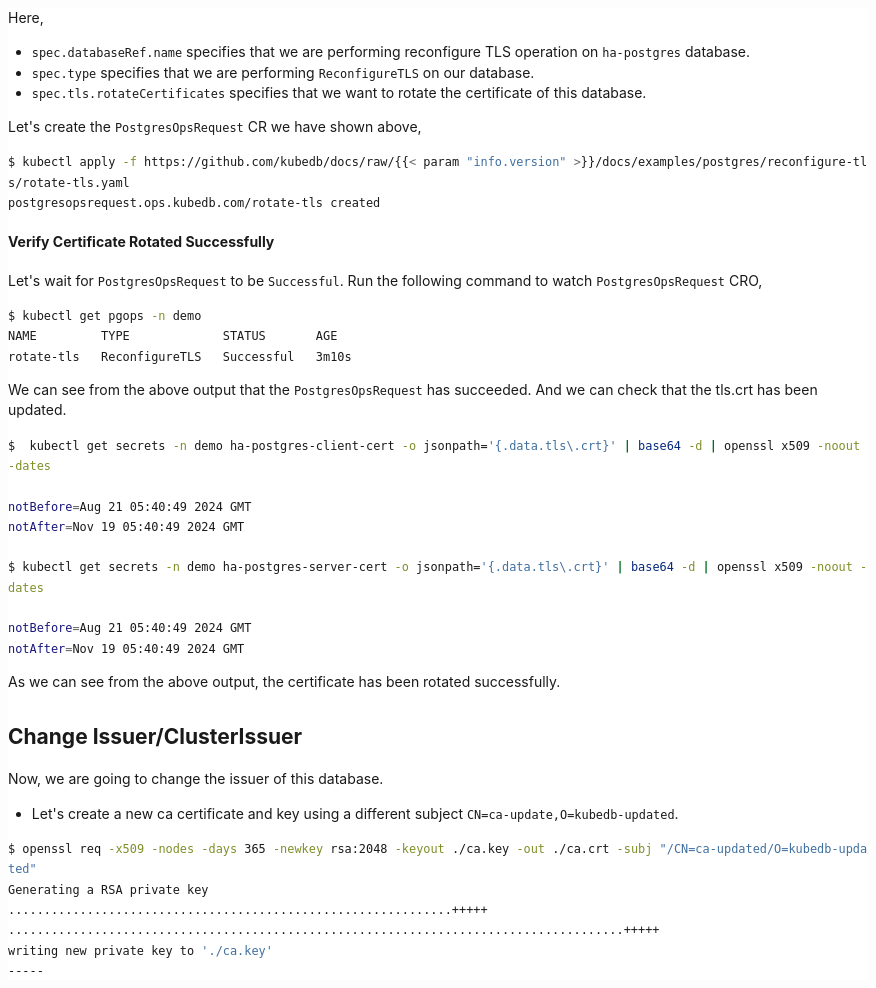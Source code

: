 Here,

- `spec.databaseRef.name` specifies that we are performing reconfigure TLS operation on `ha-postgres` database.
- `spec.type` specifies that we are performing `ReconfigureTLS` on our database.
- `spec.tls.rotateCertificates` specifies that we want to rotate the certificate of this database.

Let's create the `PostgresOpsRequest` CR we have shown above,

```bash
$ kubectl apply -f https://github.com/kubedb/docs/raw/{{< param "info.version" >}}/docs/examples/postgres/reconfigure-tls/rotate-tls.yaml
postgresopsrequest.ops.kubedb.com/rotate-tls created
```

#### Verify Certificate Rotated Successfully

Let's wait for `PostgresOpsRequest` to be `Successful`.  Run the following command to watch `PostgresOpsRequest` CRO,

```bash
$ kubectl get pgops -n demo 
NAME         TYPE             STATUS       AGE
rotate-tls   ReconfigureTLS   Successful   3m10s
```

We can see from the above output that the `PostgresOpsRequest` has succeeded. And we can check that the tls.crt has been updated.
```bash
$  kubectl get secrets -n demo ha-postgres-client-cert -o jsonpath='{.data.tls\.crt}' | base64 -d | openssl x509 -noout -dates

notBefore=Aug 21 05:40:49 2024 GMT
notAfter=Nov 19 05:40:49 2024 GMT

$ kubectl get secrets -n demo ha-postgres-server-cert -o jsonpath='{.data.tls\.crt}' | base64 -d | openssl x509 -noout -dates

notBefore=Aug 21 05:40:49 2024 GMT
notAfter=Nov 19 05:40:49 2024 GMT
```


As we can see from the above output, the certificate has been rotated successfully.

## Change Issuer/ClusterIssuer

Now, we are going to change the issuer of this database.

- Let's create a new ca certificate and key using a different subject `CN=ca-update,O=kubedb-updated`.

```bash
$ openssl req -x509 -nodes -days 365 -newkey rsa:2048 -keyout ./ca.key -out ./ca.crt -subj "/CN=ca-updated/O=kubedb-updated"
Generating a RSA private key
..............................................................+++++
......................................................................................+++++
writing new private key to './ca.key'
-----
```
